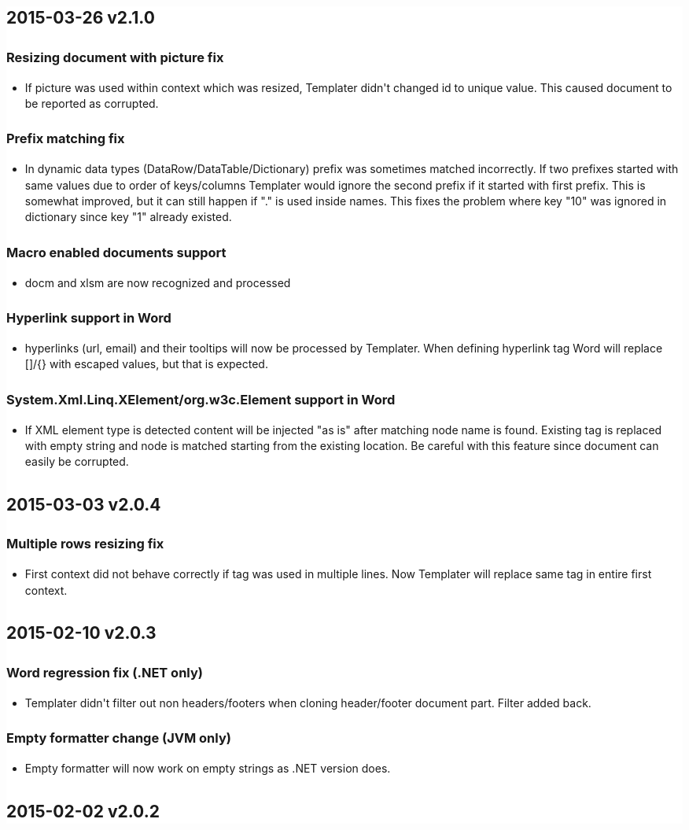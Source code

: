 ## 2015-03-26 v2.1.0

### Resizing document with picture fix

 * If picture was used within context which was resized, Templater didn't changed id to unique value. This caused document to be reported as corrupted.

### Prefix matching fix

 * In dynamic data types (DataRow/DataTable/Dictionary) prefix was sometimes matched incorrectly. If two prefixes started with same values due to order of keys/columns Templater would ignore the second prefix if it started with first prefix. This is somewhat improved, but it can still happen if "." is used inside names. This fixes the problem where key "10" was ignored in dictionary since key "1" already existed.

### Macro enabled documents support

 * docm and xlsm are now recognized and processed

### Hyperlink support in Word

 * hyperlinks (url, email) and their tooltips will now be processed by Templater. When defining hyperlink tag Word will replace []/{} with escaped values, but that is expected.

### System.Xml.Linq.XElement/org.w3c.Element support in Word

 * If XML element type is detected content will be injected "as is" after matching node name is found. Existing tag is replaced with empty string and node is matched starting from the existing location. Be careful with this feature since document can easily be corrupted.

## 2015-03-03 v2.0.4

### Multiple rows resizing fix

 * First context did not behave correctly if tag was used in multiple lines. Now Templater will replace same tag in entire first context.

## 2015-02-10 v2.0.3

### Word regression fix (.NET only)

 * Templater didn't filter out non headers/footers when cloning header/footer document part. Filter added back.

### Empty formatter change (JVM only)

 * Empty formatter will now work on empty strings as .NET version does.

## 2015-02-02 v2.0.2
